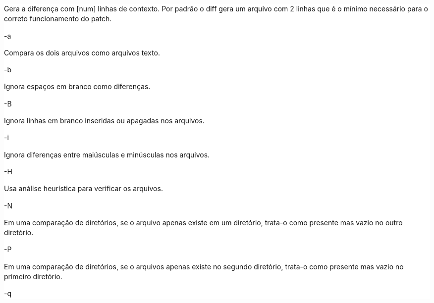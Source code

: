 Gera a diferença com [num] linhas de contexto.  Por padrão o
<command>diff gera um arquivo com 2 linhas que é o mínimo necessário
para o correto funcionamento do <command>patch.



<varlistentry>
<term>-a
<listitem>

Compara os dois arquivos como arquivos texto.



<varlistentry>
<term>-b
<listitem>

Ignora espaços em branco como diferenças.



<varlistentry>
<term>-B
<listitem>

Ignora linhas em branco inseridas ou apagadas nos arquivos.



<varlistentry>
<term>-i
<listitem>

Ignora diferenças entre maiúsculas e minúsculas nos arquivos.



<varlistentry>
<term>-H
<listitem>

Usa análise heurística para verificar os arquivos.



<varlistentry>
<term>-N
<listitem>

Em uma comparação de diretórios, se o arquivo apenas existe em um diretório,
trata-o como presente mas vazio no outro diretório.



<varlistentry>
<term>-P
<listitem>

Em uma comparação de diretórios, se o arquivos apenas existe no segundo
diretório, trata-o como presente mas vazio no primeiro diretório.



<varlistentry>
<term>-q
<listitem>
